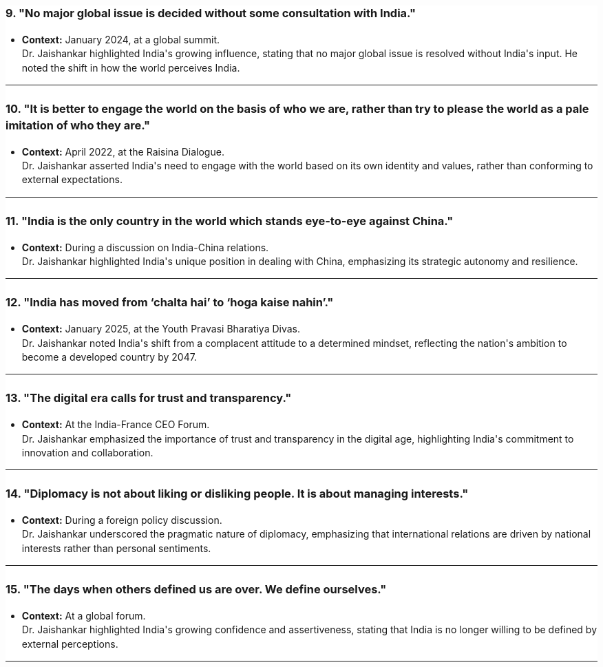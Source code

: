 
### 9. **"No major global issue is decided without some consultation with India."**
   - **Context:** January 2024, at a global summit.  
   Dr. Jaishankar highlighted India's growing influence, stating that no major global issue is resolved without India's input. He noted the shift in how the world perceives India.

---

### 10. **"It is better to engage the world on the basis of who we are, rather than try to please the world as a pale imitation of who they are."**
   - **Context:** April 2022, at the Raisina Dialogue.  
   Dr. Jaishankar asserted India's need to engage with the world based on its own identity and values, rather than conforming to external expectations.

---

### 11. **"India is the only country in the world which stands eye-to-eye against China."**
   - **Context:** During a discussion on India-China relations.  
   Dr. Jaishankar highlighted India's unique position in dealing with China, emphasizing its strategic autonomy and resilience.

---

### 12. **"India has moved from ‘chalta hai’ to ‘hoga kaise nahin’."**
   - **Context:** January 2025, at the Youth Pravasi Bharatiya Divas.  
   Dr. Jaishankar noted India's shift from a complacent attitude to a determined mindset, reflecting the nation's ambition to become a developed country by 2047.

---

### 13. **"The digital era calls for trust and transparency."**
   - **Context:** At the India-France CEO Forum.  
   Dr. Jaishankar emphasized the importance of trust and transparency in the digital age, highlighting India's commitment to innovation and collaboration.

---

### 14. **"Diplomacy is not about liking or disliking people. It is about managing interests."**
   - **Context:** During a foreign policy discussion.  
   Dr. Jaishankar underscored the pragmatic nature of diplomacy, emphasizing that international relations are driven by national interests rather than personal sentiments.

---

### 15. **"The days when others defined us are over. We define ourselves."**
   - **Context:** At a global forum.  
   Dr. Jaishankar highlighted India's growing confidence and assertiveness, stating that India is no longer willing to be defined by external perceptions.

---